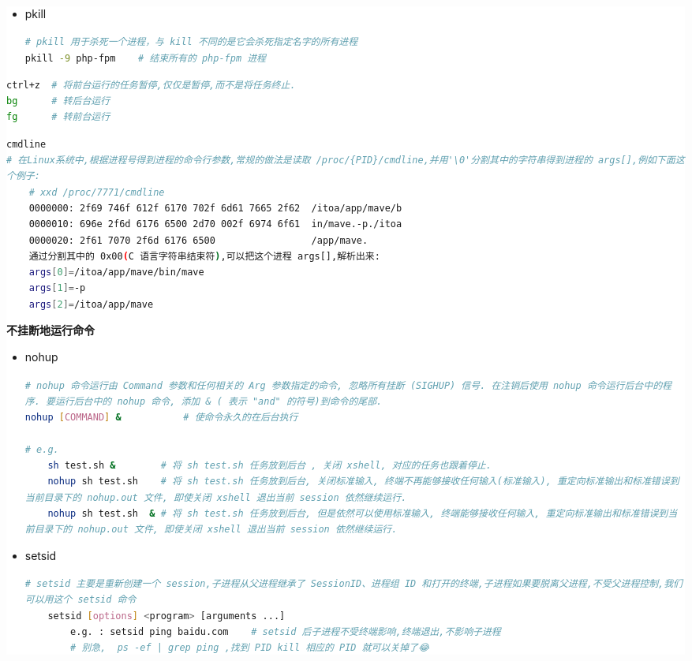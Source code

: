 - pkill
	```bash
	# pkill 用于杀死一个进程，与 kill 不同的是它会杀死指定名字的所有进程
	pkill -9 php-fpm	# 结束所有的 php-fpm 进程
	```

```bash
ctrl+z	# 将前台运行的任务暂停,仅仅是暂停,而不是将任务终止.
bg		# 转后台运行
fg		# 转前台运行
```
```bash
cmdline
# 在Linux系统中,根据进程号得到进程的命令行参数,常规的做法是读取 /proc/{PID}/cmdline,并用'\0'分割其中的字符串得到进程的 args[],例如下面这个例子:
	# xxd /proc/7771/cmdline
	0000000: 2f69 746f 612f 6170 702f 6d61 7665 2f62  /itoa/app/mave/b
	0000010: 696e 2f6d 6176 6500 2d70 002f 6974 6f61  in/mave.-p./itoa
	0000020: 2f61 7070 2f6d 6176 6500                 /app/mave.
	通过分割其中的 0x00(C 语言字符串结束符),可以把这个进程 args[],解析出来:
	args[0]=/itoa/app/mave/bin/mave
	args[1]=-p
	args[2]=/itoa/app/mave
```

**不挂断地运行命令**
- nohup
	```bash
	# nohup 命令运行由 Command 参数和任何相关的 Arg 参数指定的命令, 忽略所有挂断 (SIGHUP) 信号. 在注销后使用 nohup 命令运行后台中的程序. 要运行后台中的 nohup 命令, 添加 & ( 表示 "and" 的符号)到命令的尾部.
	nohup [COMMAND] &			# 使命令永久的在后台执行

	# e.g.
		sh test.sh &		# 将 sh test.sh 任务放到后台 , 关闭 xshell, 对应的任务也跟着停止.
		nohup sh test.sh	# 将 sh test.sh 任务放到后台, 关闭标准输入, 终端不再能够接收任何输入(标准输入), 重定向标准输出和标准错误到当前目录下的 nohup.out 文件, 即使关闭 xshell 退出当前 session 依然继续运行.
		nohup sh test.sh  &	# 将 sh test.sh 任务放到后台, 但是依然可以使用标准输入, 终端能够接收任何输入, 重定向标准输出和标准错误到当前目录下的 nohup.out 文件, 即使关闭 xshell 退出当前 session 依然继续运行.
	```

- setsid
	```bash
	# setsid 主要是重新创建一个 session,子进程从父进程继承了 SessionID、进程组 ID 和打开的终端,子进程如果要脱离父进程,不受父进程控制,我们可以用这个 setsid 命令
		setsid [options] <program> [arguments ...]
			e.g. : setsid ping baidu.com	# setsid 后子进程不受终端影响,终端退出,不影响子进程
			# 别急,  ps -ef | grep ping ,找到 PID kill 相应的 PID 就可以关掉了😂
	```
